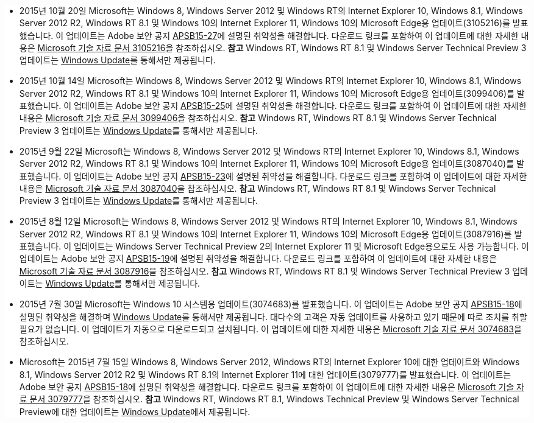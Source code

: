 
  
-   2015년 10월 20일 Microsoft는 Windows 8, Windows Server 2012 및 Windows RT의 Internet Explorer 10, Windows 8.1, Windows Server 2012 R2, Windows RT 8.1 및 Windows 10의 Internet Explorer 11, Windows 10의 Microsoft Edge용 업데이트(3105216)를 발표했습니다. 이 업데이트는 Adobe 보안 공지 [APSB15-27](https://helpx.adobe.com/kr/security/products/flash-player/apsb15-27.html)에 설명된 취약성을 해결합니다. 다운로드 링크를 포함하여 이 업데이트에 대한 자세한 내용은 [Microsoft 기술 자료 문서 3105216](https://support.microsoft.com/ko-kr/kb/3105216)을 참조하십시오. **참고** Windows RT, Windows RT 8.1 및 Windows Server Technical Preview 3 업데이트는 [Windows Update](http://update.microsoft.com/microsoftupdate/v6/vistadefault.aspx?ln=ko-kr)를 통해서만 제공됩니다.
  

  
-   2015년 10월 14일 Microsoft는 Windows 8, Windows Server 2012 및 Windows RT의 Internet Explorer 10, Windows 8.1, Windows Server 2012 R2, Windows RT 8.1 및 Windows 10의 Internet Explorer 11, Windows 10의 Microsoft Edge용 업데이트(3099406)를 발표했습니다. 이 업데이트는 Adobe 보안 공지 [APSB15-25](https://helpx.adobe.com/kr/security/products/flash-player/apsb15-25.html)에 설명된 취약성을 해결합니다. 다운로드 링크를 포함하여 이 업데이트에 대한 자세한 내용은 [Microsoft 기술 자료 문서 3099406](https://support.microsoft.com/ko-kr/kb/3099406)을 참조하십시오. **참고** Windows RT, Windows RT 8.1 및 Windows Server Technical Preview 3 업데이트는 [Windows Update](http://update.microsoft.com/microsoftupdate/v6/vistadefault.aspx?ln=ko-kr)를 통해서만 제공됩니다.
  

  
-   2015년 9월 22일 Microsoft는 Windows 8, Windows Server 2012 및 Windows RT의 Internet Explorer 10, Windows 8.1, Windows Server 2012 R2, Windows RT 8.1 및 Windows 10의 Internet Explorer 11, Windows 10의 Microsoft Edge용 업데이트(3087040)를 발표했습니다. 이 업데이트는 Adobe 보안 공지 [APSB15-23](https://helpx.adobe.com/kr/security/products/flash-player/apsb15-23.html)에 설명된 취약성을 해결합니다. 다운로드 링크를 포함하여 이 업데이트에 대한 자세한 내용은 [Microsoft 기술 자료 문서 3087040](https://support.microsoft.com/ko-kr/kb/3087040)을 참조하십시오. **참고** Windows RT, Windows RT 8.1 및 Windows Server Technical Preview 3 업데이트는 [Windows Update](http://update.microsoft.com/microsoftupdate/v6/vistadefault.aspx?ln=ko-kr)를 통해서만 제공됩니다.
  

  
-   2015년 8월 12일 Microsoft는 Windows 8, Windows Server 2012 및 Windows RT의 Internet Explorer 10, Windows 8.1, Windows Server 2012 R2, Windows RT 8.1 및 Windows 10의 Internet Explorer 11, Windows 10의 Microsoft Edge용 업데이트(3087916)를 발표했습니다. 이 업데이트는 Windows Server Technical Preview 2의 Internet Explorer 11 및 Microsoft Edge용으로도 사용 가능합니다. 이 업데이트는 Adobe 보안 공지 [APSB15-19](https://helpx.adobe.com/kr/security/products/flash-player/apsb15-19.html)에 설명된 취약성을 해결합니다. 다운로드 링크를 포함하여 이 업데이트에 대한 자세한 내용은 [Microsoft 기술 자료 문서 3087916](https://support.microsoft.com/ko-kr/kb/3087916)을 참조하십시오. **참고** Windows RT, Windows RT 8.1 및 Windows Server Technical Preview 3 업데이트는 [Windows Update](http://update.microsoft.com/microsoftupdate/v6/vistadefault.aspx?ln=ko-kr)를 통해서만 제공됩니다.
  

  
-   2015년 7월 30일 Microsoft는 Windows 10 시스템용 업데이트(3074683)를 발표했습니다. 이 업데이트는 Adobe 보안 공지 [APSB15-18](https://helpx.adobe.com/kr/security/products/flash-player/apsb15-18.html)에 설명된 취약성을 해결하며 [Windows Update](http://update.microsoft.com/microsoftupdate/v6/vistadefault.aspx?ln=ko-kr)를 통해서만 제공됩니다. 대다수의 고객은 자동 업데이트를 사용하고 있기 때문에 따로 조치를 취할 필요가 없습니다. 이 업데이트가 자동으로 다운로드되고 설치됩니다. 이 업데이트에 대한 자세한 내용은 [Microsoft 기술 자료 문서 3074683](https://support.microsoft.com/ko-kr/kb/3074683)을 참조하십시오.
  

  
-   Microsoft는 2015년 7월 15일 Windows 8, Windows Server 2012, Windows RT의 Internet Explorer 10에 대한 업데이트와 Windows 8.1, Windows Server 2012 R2 및 Windows RT 8.1의 Internet Explorer 11에 대한 업데이트(3079777)를 발표했습니다. 이 업데이트는 Adobe 보안 공지 [APSB15-18](https://helpx.adobe.com/kr/security/products/flash-player/apsb15-18.html)에 설명된 취약성을 해결합니다. 다운로드 링크를 포함하여 이 업데이트에 대한 자세한 내용은 [Microsoft 기술 자료 문서 3079777](https://support.microsoft.com/ko-kr/kb/3079777)을 참조하십시오. **참고** Windows RT, Windows RT 8.1, Windows Technical Preview 및 Windows Server Technical Preview에 대한 업데이트는 [Windows Update](http://update.microsoft.com/microsoftupdate/v6/vistadefault.aspx?ln=ko-kr)에서 제공됩니다. 
  
